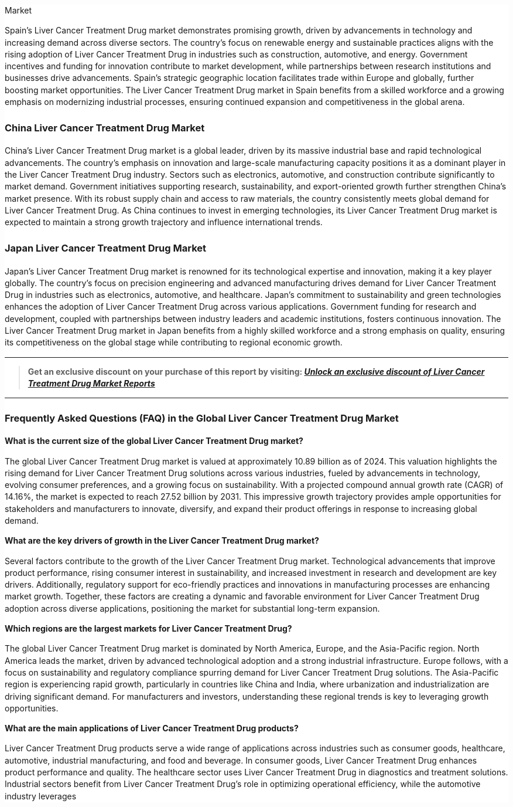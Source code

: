 Market</h3><p>Spain&rsquo;s Liver Cancer Treatment Drug market demonstrates promising growth, driven by advancements in technology and increasing demand across diverse sectors. The country&rsquo;s focus on renewable energy and sustainable practices aligns with the rising adoption of Liver Cancer Treatment Drug in industries such as construction, automotive, and energy. Government incentives and funding for innovation contribute to market development, while partnerships between research institutions and businesses drive advancements. Spain&rsquo;s strategic geographic location facilitates trade within Europe and globally, further boosting market opportunities. The Liver Cancer Treatment Drug market in Spain benefits from a skilled workforce and a growing emphasis on modernizing industrial processes, ensuring continued expansion and competitiveness in the global arena.</p><h3>China Liver Cancer Treatment Drug Market</h3><p>China&rsquo;s Liver Cancer Treatment Drug market is a global leader, driven by its massive industrial base and rapid technological advancements. The country&rsquo;s emphasis on innovation and large-scale manufacturing capacity positions it as a dominant player in the Liver Cancer Treatment Drug industry. Sectors such as electronics, automotive, and construction contribute significantly to market demand. Government initiatives supporting research, sustainability, and export-oriented growth further strengthen China&rsquo;s market presence. With its robust supply chain and access to raw materials, the country consistently meets global demand for Liver Cancer Treatment Drug. As China continues to invest in emerging technologies, its Liver Cancer Treatment Drug market is expected to maintain a strong growth trajectory and influence international trends.</p><h3>Japan Liver Cancer Treatment Drug Market</h3><p>Japan&rsquo;s Liver Cancer Treatment Drug market is renowned for its technological expertise and innovation, making it a key player globally. The country&rsquo;s focus on precision engineering and advanced manufacturing drives demand for Liver Cancer Treatment Drug in industries such as electronics, automotive, and healthcare. Japan&rsquo;s commitment to sustainability and green technologies enhances the adoption of Liver Cancer Treatment Drug across various applications. Government funding for research and development, coupled with partnerships between industry leaders and academic institutions, fosters continuous innovation. The Liver Cancer Treatment Drug market in Japan benefits from a highly skilled workforce and a strong emphasis on quality, ensuring its competitiveness on the global stage while contributing to regional economic growth.</p><hr /><blockquote><p><strong>Get an exclusive discount on your purchase of this report by visiting: <em><a href="://marketresearchpulse.com/ask-for-discount/26940?utm_source=Github&amp;utm_medium=021">Unlock an exclusive discount of Liver Cancer Treatment Drug Market Reports</a></em>&nbsp;</strong></p></blockquote><hr /><h3>Frequently Asked Questions (FAQ) in the Global Liver Cancer Treatment Drug Market</h3><p><strong>What is the current size of the global Liver Cancer Treatment Drug market?</strong></p><p>The global Liver Cancer Treatment Drug market is valued at approximately 10.89 billion as of 2024. This valuation highlights the rising demand for Liver Cancer Treatment Drug solutions across various industries, fueled by advancements in technology, evolving consumer preferences, and a growing focus on sustainability. With a projected compound annual growth rate (CAGR) of 14.16%, the market is expected to reach 27.52 billion by 2031. This impressive growth trajectory provides ample opportunities for stakeholders and manufacturers to innovate, diversify, and expand their product offerings in response to increasing global demand.</p><p><strong>What are the key drivers of growth in the Liver Cancer Treatment Drug market?</strong></p><p>Several factors contribute to the growth of the Liver Cancer Treatment Drug market. Technological advancements that improve product performance, rising consumer interest in sustainability, and increased investment in research and development are key drivers. Additionally, regulatory support for eco-friendly practices and innovations in manufacturing processes are enhancing market growth. Together, these factors are creating a dynamic and favorable environment for Liver Cancer Treatment Drug adoption across diverse applications, positioning the market for substantial long-term expansion.</p><p><strong>Which regions are the largest markets for Liver Cancer Treatment Drug?</strong></p><p>The global Liver Cancer Treatment Drug market is dominated by North America, Europe, and the Asia-Pacific region. North America leads the market, driven by advanced technological adoption and a strong industrial infrastructure. Europe follows, with a focus on sustainability and regulatory compliance spurring demand for Liver Cancer Treatment Drug solutions. The Asia-Pacific region is experiencing rapid growth, particularly in countries like China and India, where urbanization and industrialization are driving significant demand. For manufacturers and investors, understanding these regional trends is key to leveraging growth opportunities.</p><p><strong>What are the main applications of Liver Cancer Treatment Drug products?</strong></p><p>Liver Cancer Treatment Drug products serve a wide range of applications across industries such as consumer goods, healthcare, automotive, industrial manufacturing, and food and beverage. In consumer goods, Liver Cancer Treatment Drug enhances product performance and quality. The healthcare sector uses Liver Cancer Treatment Drug in diagnostics and treatment solutions. Industrial sectors benefit from Liver Cancer Treatment Drug&rsquo;s role in optimizing operational efficiency, while the automotive industry leverages